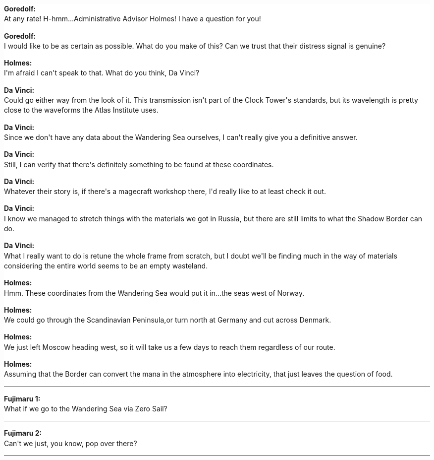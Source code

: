 **Goredolf:**   
At any rate! H-hmm...Administrative Advisor Holmes! I have a question for you!   
   
**Goredolf:**   
I would like to be as certain as possible. What do you make of this? Can we trust that their distress signal is genuine?   
   
**Holmes:**   
I'm afraid I can't speak to that. What do you think, Da Vinci?   
   
**Da Vinci:**   
Could go either way from the look of it. This transmission isn't part of the Clock Tower's standards, but its wavelength is pretty close to the waveforms the Atlas Institute uses.   
   
**Da Vinci:**   
Since we don't have any data about the Wandering Sea ourselves, I can't really give you a definitive answer.   
   
**Da Vinci:**   
Still, I can verify that there's definitely something to be found at these coordinates.   
   
**Da Vinci:**   
Whatever their story is, if there's a magecraft workshop there, I'd really like to at least check it out.   
   
**Da Vinci:**   
I know we managed to stretch things with the materials we got in Russia, but there are still limits to what the Shadow Border can do.   
   
**Da Vinci:**   
What I really want to do is retune the whole frame from scratch, but I doubt we'll be finding much in the way of materials considering the entire world seems to be an empty wasteland.   
   
**Holmes:**   
Hmm. These coordinates from the Wandering Sea would put it in...the seas west of Norway.   
   
**Holmes:**   
We could go through the Scandinavian Peninsula,or turn north at Germany and cut across Denmark.   
   
**Holmes:**   
We just left Moscow heading west, so it will take us a few days to reach them regardless of our route.   
   
**Holmes:**   
Assuming that the Border can convert the mana in the atmosphere into electricity, that just leaves the question of food.   
   
---  
  
**Fujimaru 1:**   
What if we go to the Wandering Sea via Zero Sail?   
  
---  
  
**Fujimaru 2:**   
Can't we just, you know, pop over there?   
   
  
---  
  
